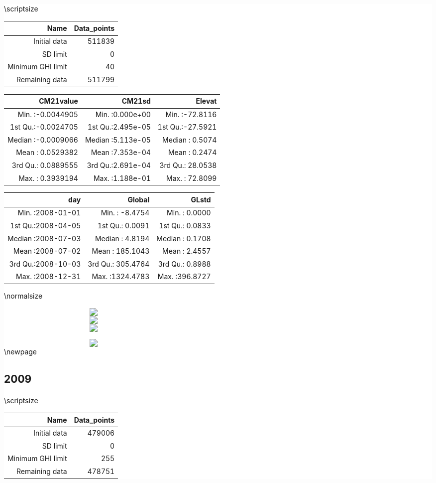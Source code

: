 \scriptsize


|              Name | Data_points |
|------------------:|------------:|
|      Initial data |      511839 |
|          SD limit |           0 |
| Minimum GHI limit |          40 |
|    Remaining data |      511799 |



|          CM21value |            CM21sd |           Elevat |
|-------------------:|------------------:|-----------------:|
| Min.   :-0.0044905 | Min.   :0.000e+00 | Min.   :-72.8116 |
| 1st Qu.:-0.0024705 | 1st Qu.:2.495e-05 | 1st Qu.:-27.5921 |
| Median :-0.0009066 | Median :5.113e-05 | Median :  0.5074 |
| Mean   : 0.0529382 | Mean   :7.353e-04 | Mean   :  0.2474 |
| 3rd Qu.: 0.0889555 | 3rd Qu.:2.691e-04 | 3rd Qu.: 28.0538 |
| Max.   : 0.3939194 | Max.   :1.188e-01 | Max.   : 72.8099 |

 

|                day |            Global |            GLstd |
|-------------------:|------------------:|-----------------:|
| Min.   :2008-01-01 | Min.   :  -8.4754 | Min.   :  0.0000 |
| 1st Qu.:2008-04-05 | 1st Qu.:   0.0091 | 1st Qu.:  0.0833 |
| Median :2008-07-03 | Median :   4.8194 | Median :  0.1708 |
| Mean   :2008-07-02 | Mean   : 185.1043 | Mean   :  2.4557 |
| 3rd Qu.:2008-10-03 | 3rd Qu.: 305.4764 | 3rd Qu.:  0.8988 |
| Max.   :2008-12-31 | Max.   :1324.4783 | Max.   :396.8727 |

\normalsize

<img src="CM21_P30_GHI_daily_filtered_files/figure-html/unnamed-chunk-5-9.png" width="60%" style="display: block; margin: auto;" /><img src="CM21_P30_GHI_daily_filtered_files/figure-html/unnamed-chunk-5-10.png" width="60%" style="display: block; margin: auto;" /><img src="CM21_P30_GHI_daily_filtered_files/figure-html/unnamed-chunk-5-11.png" width="60%" style="display: block; margin: auto;" />

<img src="CM21_P30_GHI_daily_filtered_files/figure-html/unnamed-chunk-5-12.png" width="60%" style="display: block; margin: auto;" />\newpage

##  2009 

\scriptsize


|              Name | Data_points |
|------------------:|------------:|
|      Initial data |      479006 |
|          SD limit |           0 |
| Minimum GHI limit |         255 |
|    Remaining data |      478751 |
